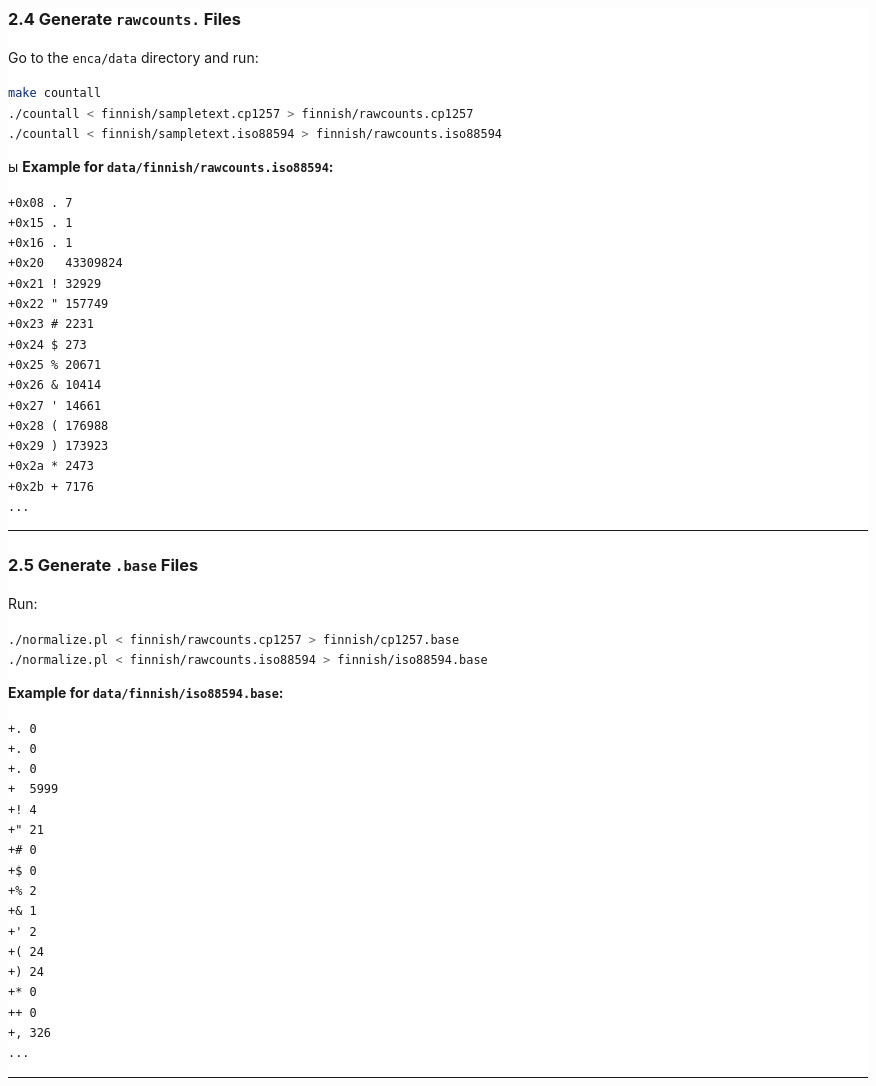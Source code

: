 ### 2.4 Generate `rawcounts.` Files

Go to the `enca/data` directory and run:

```sh
make countall
./countall < finnish/sampletext.cp1257 > finnish/rawcounts.cp1257
./countall < finnish/sampletext.iso88594 > finnish/rawcounts.iso88594
```
ы
**Example for `data/finnish/rawcounts.iso88594`:**

```
+0x08 . 7
+0x15 . 1
+0x16 . 1
+0x20   43309824
+0x21 ! 32929
+0x22 " 157749
+0x23 # 2231
+0x24 $ 273
+0x25 % 20671
+0x26 & 10414
+0x27 ' 14661
+0x28 ( 176988
+0x29 ) 173923
+0x2a * 2473
+0x2b + 7176
...
```

---

### 2.5 Generate `.base` Files

Run:

```sh
./normalize.pl < finnish/rawcounts.cp1257 > finnish/cp1257.base
./normalize.pl < finnish/rawcounts.iso88594 > finnish/iso88594.base
```

**Example for `data/finnish/iso88594.base`:**

```
+. 0
+. 0
+. 0
+  5999
+! 4
+" 21
+# 0
+$ 0
+% 2
+& 1
+' 2
+( 24
+) 24
+* 0
++ 0
+, 326
...
```

---